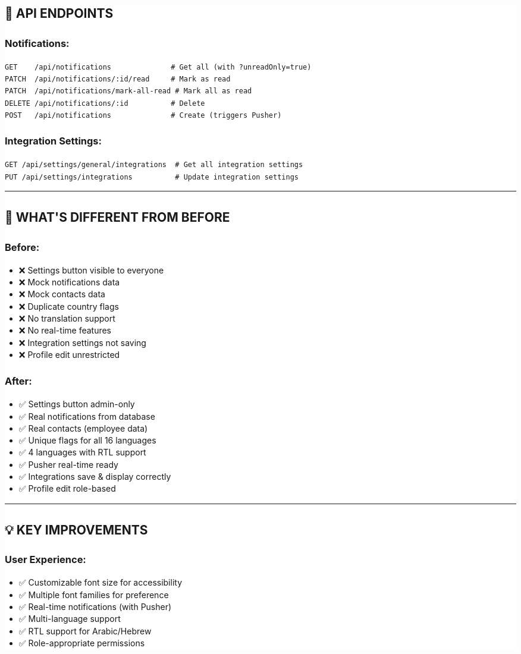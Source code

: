 
## 📝 API ENDPOINTS

### Notifications:
```
GET    /api/notifications              # Get all (with ?unreadOnly=true)
PATCH  /api/notifications/:id/read     # Mark as read
PATCH  /api/notifications/mark-all-read # Mark all as read
DELETE /api/notifications/:id          # Delete
POST   /api/notifications              # Create (triggers Pusher)
```

### Integration Settings:
```
GET /api/settings/general/integrations  # Get all integration settings
PUT /api/settings/integrations          # Update integration settings
```

---

## 🎯 WHAT'S DIFFERENT FROM BEFORE

### Before:
- ❌ Settings button visible to everyone
- ❌ Mock notifications data
- ❌ Mock contacts data
- ❌ Duplicate country flags
- ❌ No translation support
- ❌ No real-time features
- ❌ Integration settings not saving
- ❌ Profile edit unrestricted

### After:
- ✅ Settings button admin-only
- ✅ Real notifications from database
- ✅ Real contacts (employee data)
- ✅ Unique flags for all 16 languages
- ✅ 4 languages with RTL support
- ✅ Pusher real-time ready
- ✅ Integrations save & display correctly
- ✅ Profile edit role-based

---

## 💡 KEY IMPROVEMENTS

### User Experience:
- ✅ Customizable font size for accessibility
- ✅ Multiple font families for preference
- ✅ Real-time notifications (with Pusher)
- ✅ Multi-language support
- ✅ RTL support for Arabic/Hebrew
- ✅ Role-appropriate permissions
